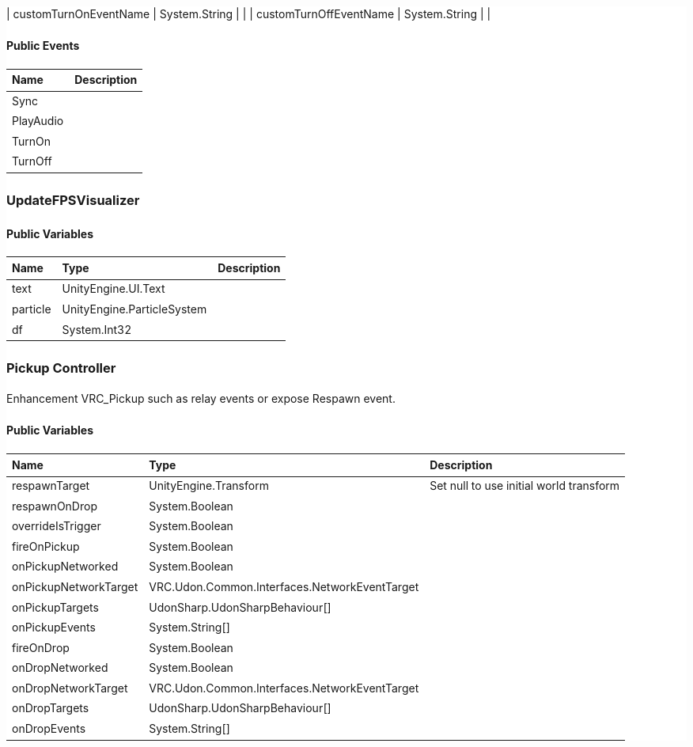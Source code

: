 | customTurnOnEventName | System.String |  |
| customTurnOffEventName | System.String |  |



#### Public Events
| Name | Description |
|:--|:--|
| Sync |  |
| PlayAudio |  |
| TurnOn |  |
| TurnOff |  |



### UpdateFPSVisualizer




#### Public Variables
| Name | Type | Description |
|:--|:--|:--|
| text | UnityEngine.UI.Text |  |
| particle | UnityEngine.ParticleSystem |  |
| df | System.Int32 |  |



### Pickup Controller
Enhancement VRC_Pickup such as relay events or expose Respawn event.



#### Public Variables
| Name | Type | Description |
|:--|:--|:--|
| respawnTarget | UnityEngine.Transform | Set null to use initial world transform |
| respawnOnDrop | System.Boolean |  |
| overrideIsTrigger | System.Boolean |  |
| fireOnPickup | System.Boolean |  |
| onPickupNetworked | System.Boolean |  |
| onPickupNetworkTarget | VRC.Udon.Common.Interfaces.NetworkEventTarget |  |
| onPickupTargets | UdonSharp.UdonSharpBehaviour[] |  |
| onPickupEvents | System.String[] |  |
| fireOnDrop | System.Boolean |  |
| onDropNetworked | System.Boolean |  |
| onDropNetworkTarget | VRC.Udon.Common.Interfaces.NetworkEventTarget |  |
| onDropTargets | UdonSharp.UdonSharpBehaviour[] |  |
| onDropEvents | System.String[] |  |
